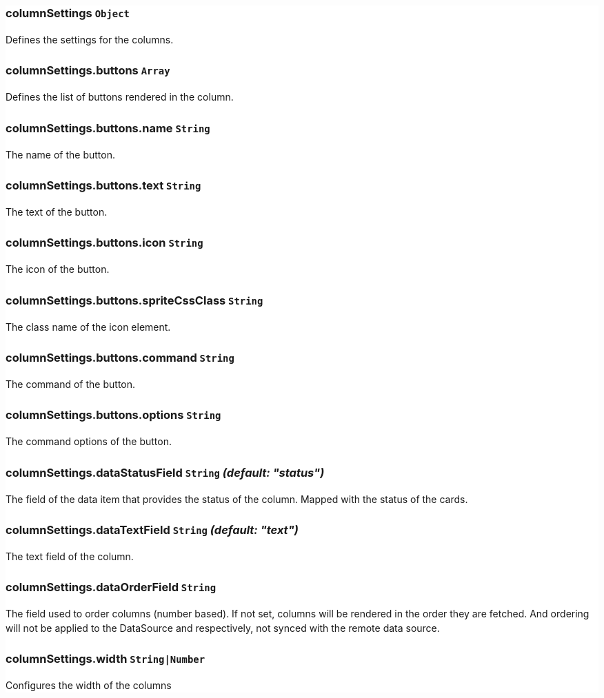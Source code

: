 ### columnSettings `Object` 

Defines the settings for the columns.

### columnSettings.buttons `Array` 

Defines the list of buttons rendered in the column.

### columnSettings.buttons.name `String` 

The name of the button.

### columnSettings.buttons.text `String` 

The text of the button.

### columnSettings.buttons.icon `String` 

The icon of the button.

### columnSettings.buttons.spriteCssClass `String` 

The class name of the icon element.

### columnSettings.buttons.command `String` 

The command of the button.

### columnSettings.buttons.options `String` 

The command options of the button.

### columnSettings.dataStatusField `String` *(default: "status")*

The field of the data item that provides the status of the column. Mapped with the status of the cards.

### columnSettings.dataTextField `String` *(default: "text")*

The text field of the column.

### columnSettings.dataOrderField `String`

The field used to order columns (number based). If not set, columns will be rendered in the order they are fetched. And ordering will not be applied to the DataSource and respectively, not synced with the remote data source.

### columnSettings.width `String|Number` 

Configures the width of the columns
